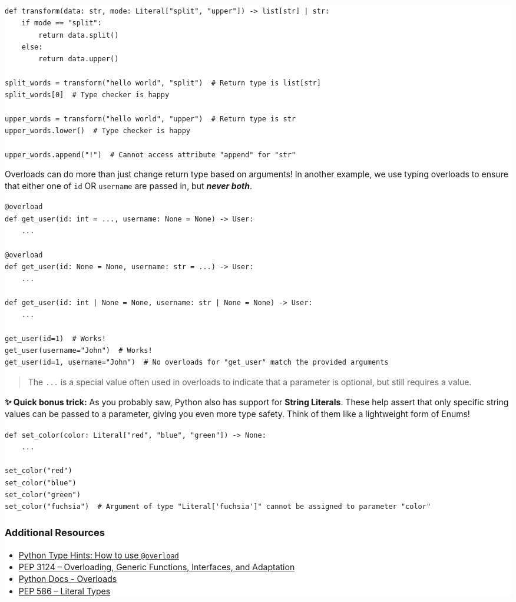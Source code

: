     def transform(data: str, mode: Literal["split", "upper"]) -> list[str] | str:
        if mode == "split":
            return data.split()
        else:
            return data.upper()
    
    split_words = transform("hello world", "split")  # Return type is list[str]
    split_words[0]  # Type checker is happy
    
    upper_words = transform("hello world", "upper")  # Return type is str
    upper_words.lower()  # Type checker is happy
    
    upper_words.append("!")  # Cannot access attribute "append" for "str"
    

Overloads can do more than just change return type based on arguments! In another example, we use typing overloads to ensure that either one of `id` OR `username` are passed in, but _**never both**_.

    @overload
    def get_user(id: int = ..., username: None = None) -> User:
        ...
    
    @overload
    def get_user(id: None = None, username: str = ...) -> User:
        ...
    
    def get_user(id: int | None = None, username: str | None = None) -> User:
        ...
    
    get_user(id=1)  # Works!
    get_user(username="John")  # Works!
    get_user(id=1, username="John")  # No overloads for "get_user" match the provided arguments
    

> The `...` is a special value often used in overloads to indicate that a parameter is optional, but still requires a value.

**✨ Quick bonus trick:** As you probably saw, Python also has support for **String Literals**. These help assert that only specific string values can be passed to a parameter, giving you even more type safety. Think of them like a lightweight form of Enums!

    def set_color(color: Literal["red", "blue", "green"]) -> None:
        ...
    
    set_color("red")
    set_color("blue")
    set_color("green")
    set_color("fuchsia")  # Argument of type "Literal['fuchsia']" cannot be assigned to parameter "color"
    

### Additional Resources

*   [Python Type Hints: How to use `@overload`](https://adamj.eu/tech/2021/05/29/python-type-hints-how-to-use-overload/)
*   [PEP 3124 – Overloading, Generic Functions, Interfaces, and Adaptation](https://peps.python.org/pep-3124/)
*   [Python Docs - Overloads](https://docs.python.org/3/library/typing.html#overload)
*   [PEP 586 – Literal Types](https://peps.python.org/pep-0586/)
